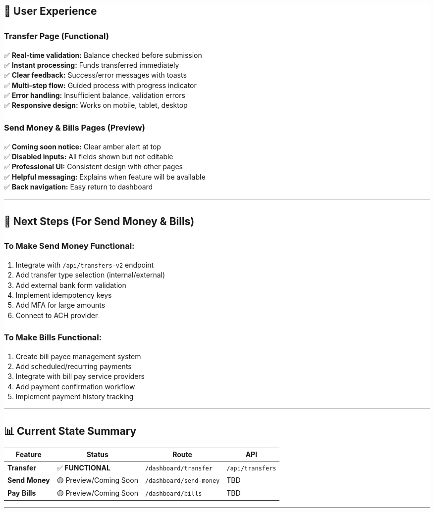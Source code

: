 ## 🎯 User Experience

### Transfer Page (Functional)

✅ **Real-time validation:** Balance checked before submission  
✅ **Instant processing:** Funds transferred immediately  
✅ **Clear feedback:** Success/error messages with toasts  
✅ **Multi-step flow:** Guided process with progress indicator  
✅ **Error handling:** Insufficient balance, validation errors  
✅ **Responsive design:** Works on mobile, tablet, desktop

### Send Money & Bills Pages (Preview)

✅ **Coming soon notice:** Clear amber alert at top  
✅ **Disabled inputs:** All fields shown but not editable  
✅ **Professional UI:** Consistent design with other pages  
✅ **Helpful messaging:** Explains when feature will be available  
✅ **Back navigation:** Easy return to dashboard

---

## 🚀 Next Steps (For Send Money & Bills)

### To Make Send Money Functional:

1. Integrate with `/api/transfers-v2` endpoint
2. Add transfer type selection (internal/external)
3. Add external bank form validation
4. Implement idempotency keys
5. Add MFA for large amounts
6. Connect to ACH provider

### To Make Bills Functional:

1. Create bill payee management system
2. Add scheduled/recurring payments
3. Integrate with bill pay service providers
4. Add payment confirmation workflow
5. Implement payment history tracking

---

## 📊 Current State Summary

| Feature        | Status                 | Route                   | API              |
| -------------- | ---------------------- | ----------------------- | ---------------- |
| **Transfer**   | ✅ **FUNCTIONAL**      | `/dashboard/transfer`   | `/api/transfers` |
| **Send Money** | 🟡 Preview/Coming Soon | `/dashboard/send-money` | TBD              |
| **Pay Bills**  | 🟡 Preview/Coming Soon | `/dashboard/bills`      | TBD              |

---